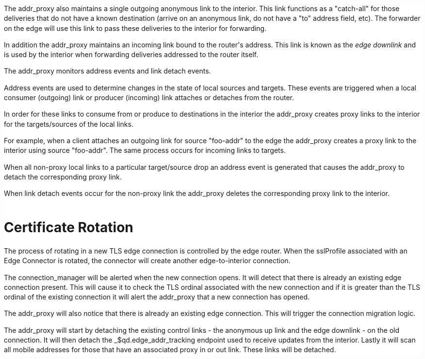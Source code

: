 The addr\_proxy also maintains a single outgoing anonymous link to the
interior. This link functions as a "catch-all" for those deliveries
that do not have a known destination (arrive on an anonymous link, do
not have a "to" address field, etc). The forwarder on the edge will
use this link to pass these deliveries to the interior for forwarding.

In addition the addr\_proxy maintains an incoming link bound to the
router's address. This link is known as the *edge downlink* and is
used by the interior when forwarding deliveries addressed to the router
itself.

The addr\_proxy monitors address events and link detach events.

Address events are used to determine changes in the state of local
sources and targets.  These events are triggered when a local consumer
(outgoing) link or producer (incoming) link attaches or detaches from
the router.

In order for these links to consume from or produce to destinations in
the interior the addr\_proxy creates proxy links to the interior for
the targets/sources of the local links.

For example, when a client attaches an outgoing link for source
"foo-addr" to the edge the addr\_proxy creates a proxy link to the
interior using source "foo-addr".  The same process occurs for
incoming links to targets.

When all non-proxy local links to a particular target/source drop an
address event is generated that causes the addr\_proxy to detach the
corresponding proxy link.

When link detach events occur for the non-proxy link the addr\_proxy
deletes the corresponding proxy link to the interior.

Certificate Rotation
====================

The process of rotating in a new TLS edge connection is controlled by
the edge router. When the sslProfile associated with an Edge Connector
is rotated, the connector will create another edge-to-interior
connection.

The connection\_manager will be alerted when the new connection
opens. It will detect that there is already an existing edge
connection present.  This will cause it to check the TLS ordinal
associated with the new connection and if it is greater than the TLS
ordinal of the existing connection it will alert the addr\_proxy that
a new connection has opened.

The addr\_proxy will also notice that there is already an existing
edge connection. This will trigger the connection migration logic.

The addr\_proxy will start by detaching the existing control links -
the anonymous up link and the edge downlink - on the old
connection. It will then detach the \_$qd.edge\_addr\_tracking
endpoint used to receive updates from the interior. Lastly it will
scan all mobile addresses for those that have an associated proxy in
or out link. These links will be detached.
